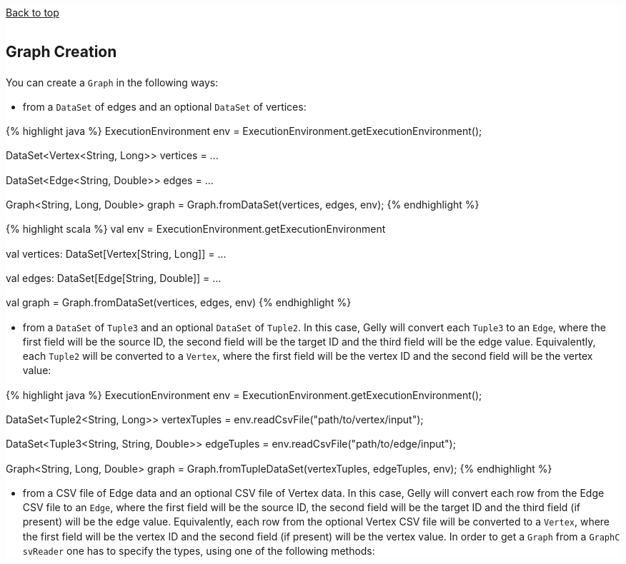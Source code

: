 [Back to top](#top)

Graph Creation
-----------

You can create a `Graph` in the following ways:

* from a `DataSet` of edges and an optional `DataSet` of vertices:

<div class="codetabs" markdown="1">
<div data-lang="java" markdown="1">
{% highlight java %}
ExecutionEnvironment env = ExecutionEnvironment.getExecutionEnvironment();

DataSet<Vertex<String, Long>> vertices = ...

DataSet<Edge<String, Double>> edges = ...

Graph<String, Long, Double> graph = Graph.fromDataSet(vertices, edges, env);
{% endhighlight %}
</div>

<div data-lang="scala" markdown="1">
{% highlight scala %}
val env = ExecutionEnvironment.getExecutionEnvironment

val vertices: DataSet[Vertex[String, Long]] = ...

val edges: DataSet[Edge[String, Double]] = ...

val graph = Graph.fromDataSet(vertices, edges, env)
{% endhighlight %}
</div>
</div>

* from a `DataSet` of `Tuple3` and an optional `DataSet` of `Tuple2`. In this case, Gelly will convert each `Tuple3` to an `Edge`, where the first field will be the source ID, the second field will be the target ID and the third field will be the edge value. Equivalently, each `Tuple2` will be converted to a `Vertex`, where the first field will be the vertex ID and the second field will be the vertex value:

<div class="codetabs" markdown="1">
<div data-lang="java" markdown="1">
{% highlight java %}
ExecutionEnvironment env = ExecutionEnvironment.getExecutionEnvironment();

DataSet<Tuple2<String, Long>> vertexTuples = env.readCsvFile("path/to/vertex/input");

DataSet<Tuple3<String, String, Double>> edgeTuples = env.readCsvFile("path/to/edge/input");

Graph<String, Long, Double> graph = Graph.fromTupleDataSet(vertexTuples, edgeTuples, env);
{% endhighlight %}

* from a CSV file of Edge data and an optional CSV file of Vertex data. In this case, Gelly will convert each row from the Edge CSV file to an `Edge`, where the first field will be the source ID, the second field will be the target ID and the third field (if present) will be the edge value. Equivalently, each row from the optional Vertex CSV file will be converted to a `Vertex`, where the first field will be the vertex ID and the second field (if present) will be the vertex value. In order to get a `Graph` from a `GraphCsvReader` one has to specify the types, using one of the following methods:
